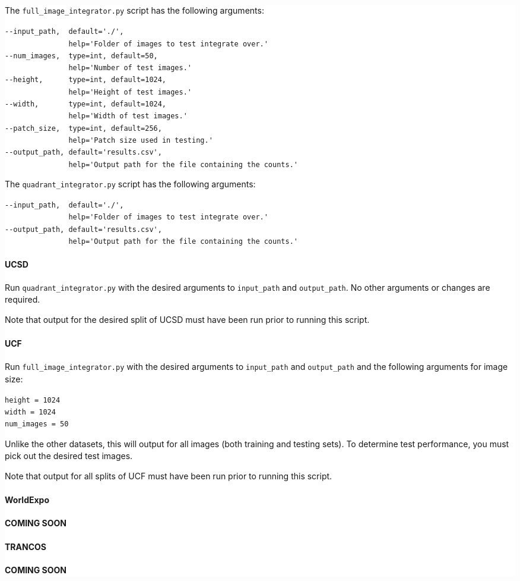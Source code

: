 The ``full_image_integrator.py`` script has the following arguments:

```
--input_path,  default='./',
               help='Folder of images to test integrate over.'
--num_images,  type=int, default=50,
               help='Number of test images.'
--height,      type=int, default=1024,
               help='Height of test images.'
--width,       type=int, default=1024,
               help='Width of test images.'
--patch_size,  type=int, default=256,
               help='Patch size used in testing.'
--output_path, default='results.csv',
               help='Output path for the file containing the counts.'
```

The ``quadrant_integrator.py`` script has the following arguments:

```
--input_path,  default='./',
               help='Folder of images to test integrate over.'
--output_path, default='results.csv',
               help='Output path for the file containing the counts.'
```

#### UCSD

Run ``quadrant_integrator.py`` with the desired arguments to ``input_path`` and ``output_path``. No other arguments or changes are required.

Note that output for the desired split of UCSD must have been run prior to running this script.

#### UCF

Run ``full_image_integrator.py`` with the desired arguments to ``input_path`` and ``output_path`` and the following arguments for image size:

```
height = 1024
width = 1024
num_images = 50
```

Unlike the other datasets, this will output for all images (both training and testing sets). To determine test performance, you must pick out the desired test images.

Note that output for all splits of UCF must have been run prior to running this script.

#### WorldExpo

**COMING SOON**

#### TRANCOS

**COMING SOON**

